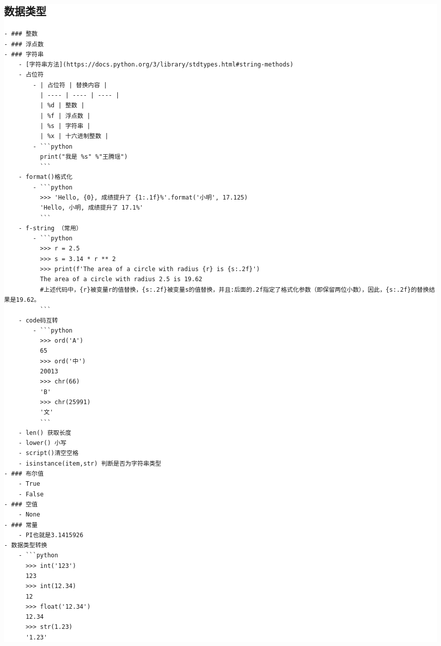 ## 数据类型
	- ### 整数
	- ### 浮点数
	- ### 字符串
		- [字符串方法](https://docs.python.org/3/library/stdtypes.html#string-methods)
		- 占位符
			- | 占位符 | 替换内容 |
			  | ---- | ---- | ---- |
			  | %d | 整数 |
			  | %f | 浮点数 |
			  | %s | 字符串 |
			  | %x | 十六进制整数 |
			- ```python
			  print("我是 %s" %"王腾瑶")
			  ```
		- format()格式化
			- ```python
			  >>> 'Hello, {0}, 成绩提升了 {1:.1f}%'.format('小明', 17.125)
			  'Hello, 小明, 成绩提升了 17.1%'
			  ```
		- f-string （常用）
			- ```python
			  >>> r = 2.5
			  >>> s = 3.14 * r ** 2
			  >>> print(f'The area of a circle with radius {r} is {s:.2f}')
			  The area of a circle with radius 2.5 is 19.62
			  #上述代码中，{r}被变量r的值替换，{s:.2f}被变量s的值替换，并且:后面的.2f指定了格式化参数（即保留两位小数），因此，{s:.2f}的替换结果是19.62。
			  ```
		- code码互转
			- ```python
			  >>> ord('A')
			  65
			  >>> ord('中')
			  20013
			  >>> chr(66)
			  'B'
			  >>> chr(25991)
			  '文'
			  ```
		- len() 获取长度
		- lower() 小写
		- script()清空空格
		- isinstance(item,str) 判断是否为字符串类型
	- ### 布尔值
		- True
		- False
	- ### 空值
		- None
	- ### 常量
		- PI也就是3.1415926
	- 数据类型转换
		- ```python
		  >>> int('123')
		  123
		  >>> int(12.34)
		  12
		  >>> float('12.34')
		  12.34
		  >>> str(1.23)
		  '1.23'